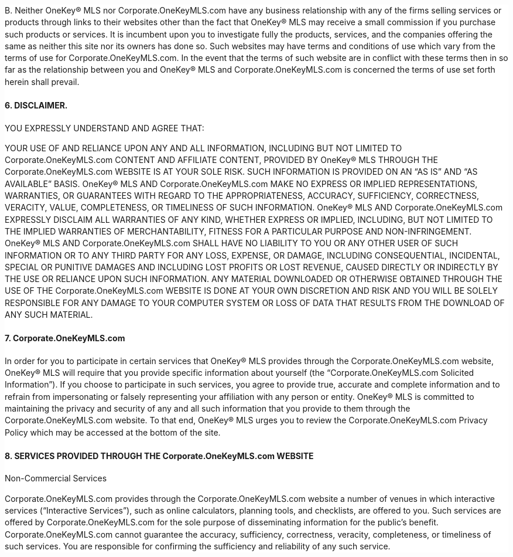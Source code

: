 B. Neither OneKey® MLS nor Corporate.OneKeyMLS.com have any business relationship with any of the firms selling services or products through links to their websites other than the fact that OneKey® MLS may receive a small commission if you purchase such products or services. It is incumbent upon you to investigate fully the products, services, and the companies offering the same as neither this site nor its owners has done so. Such websites may have terms and conditions of use which vary from the terms of use for Corporate.OneKeyMLS.com. In the event that the terms of such website are in conflict with these terms then in so far as the relationship between you and OneKey® MLS and Corporate.OneKeyMLS.com is concerned the terms of use set forth herein shall prevail.

#### 6\. DISCLAIMER.

YOU EXPRESSLY UNDERSTAND AND AGREE THAT:

YOUR USE OF AND RELIANCE UPON ANY AND ALL INFORMATION, INCLUDING BUT NOT LIMITED TO Corporate.OneKeyMLS.com CONTENT AND AFFILIATE CONTENT, PROVIDED BY OneKey® MLS THROUGH THE Corporate.OneKeyMLS.com WEBSITE IS AT YOUR SOLE RISK. SUCH INFORMATION IS PROVIDED ON AN “AS IS” AND “AS AVAILABLE” BASIS. OneKey® MLS AND Corporate.OneKeyMLS.com MAKE NO EXPRESS OR IMPLIED REPRESENTATIONS, WARRANTIES, OR GUARANTEES WITH REGARD TO THE APPROPRIATENESS, ACCURACY, SUFFICIENCY, CORRECTNESS, VERACITY, VALUE, COMPLETENESS, OR TIMELINESS OF SUCH INFORMATION. OneKey® MLS AND Corporate.OneKeyMLS.com EXPRESSLY DISCLAIM ALL WARRANTIES OF ANY KIND, WHETHER EXPRESS OR IMPLIED, INCLUDING, BUT NOT LIMITED TO THE IMPLIED WARRANTIES OF MERCHANTABILITY, FITNESS FOR A PARTICULAR PURPOSE AND NON-INFRINGEMENT. OneKey® MLS AND Corporate.OneKeyMLS.com SHALL HAVE NO LIABILITY TO YOU OR ANY OTHER USER OF SUCH INFORMATION OR TO ANY THIRD PARTY FOR ANY LOSS, EXPENSE, OR DAMAGE, INCLUDING CONSEQUENTIAL, INCIDENTAL, SPECIAL OR PUNITIVE DAMAGES AND INCLUDING LOST PROFITS OR LOST REVENUE, CAUSED DIRECTLY OR INDIRECTLY BY THE USE OR RELIANCE UPON SUCH INFORMATION. ANY MATERIAL DOWNLOADED OR OTHERWISE OBTAINED THROUGH THE USE OF THE Corporate.OneKeyMLS.com WEBSITE IS DONE AT YOUR OWN DISCRETION AND RISK AND YOU WILL BE SOLELY RESPONSIBLE FOR ANY DAMAGE TO YOUR COMPUTER SYSTEM OR LOSS OF DATA THAT RESULTS FROM THE DOWNLOAD OF ANY SUCH MATERIAL.

#### 7\. Corporate.OneKeyMLS.com

In order for you to participate in certain services that OneKey® MLS provides through the Corporate.OneKeyMLS.com website, OneKey® MLS will require that you provide specific information about yourself (the “Corporate.OneKeyMLS.com Solicited Information”). If you choose to participate in such services, you agree to provide true, accurate and complete information and to refrain from impersonating or falsely representing your affiliation with any person or entity. OneKey® MLS is committed to maintaining the privacy and security of any and all such information that you provide to them through the Corporate.OneKeyMLS.com website. To that end, OneKey® MLS urges you to review the Corporate.OneKeyMLS.com Privacy Policy which may be accessed at the bottom of the site.

#### 8\. SERVICES PROVIDED THROUGH THE Corporate.OneKeyMLS.com WEBSITE

Non-Commercial Services

Corporate.OneKeyMLS.com provides through the Corporate.OneKeyMLS.com website a number of venues in which interactive services (“Interactive Services”), such as online calculators, planning tools, and checklists, are offered to you. Such services are offered by Corporate.OneKeyMLS.com for the sole purpose of disseminating information for the public’s benefit. Corporate.OneKeyMLS.com cannot guarantee the accuracy, sufficiency, correctness, veracity, completeness, or timeliness of such services. You are responsible for confirming the sufficiency and reliability of any such service.
